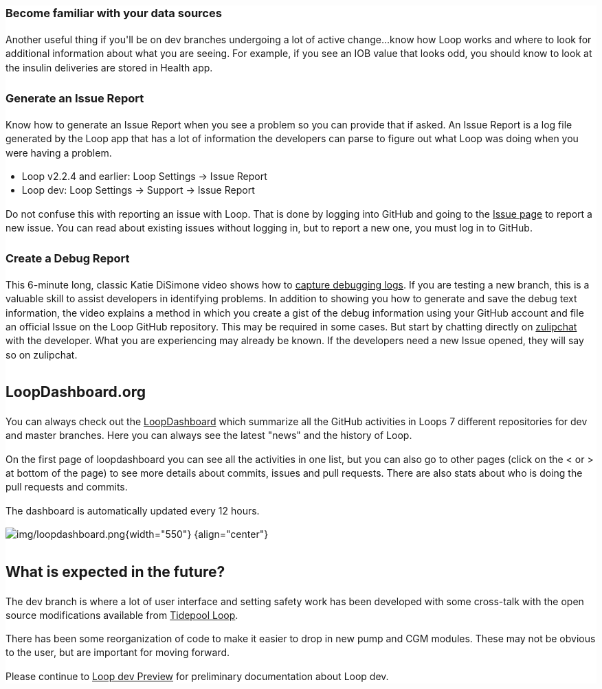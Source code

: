 ### Become familiar with your data sources

Another useful thing if you'll be on dev branches undergoing a lot of active change...know how Loop works and where to look for additional information about what you are seeing. For example, if you see an IOB value that looks odd, you should know to look at the insulin deliveries are stored in Health app.

### Generate an Issue Report

Know how to generate an Issue Report when you see a problem so you can provide that if asked. An Issue Report is a log file generated by the Loop app that has a lot of information the developers can parse to figure out what Loop was doing when you were having a problem.

* Loop v2.2.4 and earlier: Loop Settings -> Issue Report
* Loop dev: Loop Settings -> Support -> Issue Report

Do not confuse this with reporting an issue with Loop.  That is done by logging into GitHub and going to the [Issue page](https://github.com/LoopKit/Loop/issues) to report a new issue.  You can read about existing issues without logging in, but to report a new one, you must log in to GitHub.

### Create a Debug Report

This 6-minute long, classic Katie DiSimone video shows how to [capture debugging logs](https://youtu.be/Ac4MguvUO7M). If you are testing a new branch, this is a valuable skill to assist developers in identifying problems. In addition to showing you how to generate and save the debug text information, the video explains a method in which you create a gist of the debug information using your GitHub account and file an official Issue on the Loop GitHub repository. This may be required in some cases.  But start by chatting directly on [zulipchat](https://loop.zulipchat.com) with the developer. What you are experiencing may already be known. If the developers need a new Issue opened, they will say so on zulipchat.

## LoopDashboard.org

You can always check out the [LoopDashboard](https://www.loopdashboard.org) which summarize all the GitHub activities in Loops 7 different repositories for dev and master branches. Here you can always see the latest "news" and  the history of Loop.

On the first page of loopdashboard you can see all the activities in one list, but you can also go to other pages (click on the < or > at bottom of the page) to see more details about commits, issues and pull requests. There are also stats about who is doing the pull requests and commits.

The dashboard is automatically updated every 12 hours.

![img/loopdashboard.png](img/loopdashboard.png){width="550"}
{align="center"}

## What is expected in the future?

The dev branch is where a lot of user interface and setting safety work has been developed with some cross-talk with the open source modifications available from [Tidepool Loop](https://www.tidepool.org/automated-insulin-dosing).

There has been some reorganization of code to make it easier to drop in new pump and CGM modules.  These may not be obvious to the user, but are important for moving forward.

Please continue to [Loop dev Preview](dev-menus.md) for preliminary documentation about Loop dev.
